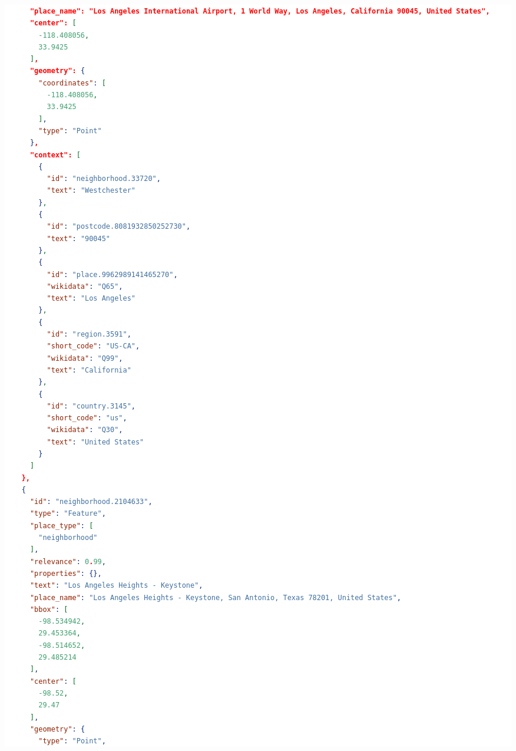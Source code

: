 ```json
      "place_name": "Los Angeles International Airport, 1 World Way, Los Angeles, California 90045, United States",
      "center": [
        -118.408056,
        33.9425
      ],
      "geometry": {
        "coordinates": [
          -118.408056,
          33.9425
        ],
        "type": "Point"
      },
      "context": [
        {
          "id": "neighborhood.33720",
          "text": "Westchester"
        },
        {
          "id": "postcode.8081932850252730",
          "text": "90045"
        },
        {
          "id": "place.9962989141465270",
          "wikidata": "Q65",
          "text": "Los Angeles"
        },
        {
          "id": "region.3591",
          "short_code": "US-CA",
          "wikidata": "Q99",
          "text": "California"
        },
        {
          "id": "country.3145",
          "short_code": "us",
          "wikidata": "Q30",
          "text": "United States"
        }
      ]
    },
    {
      "id": "neighborhood.2104633",
      "type": "Feature",
      "place_type": [
        "neighborhood"
      ],
      "relevance": 0.99,
      "properties": {},
      "text": "Los Angeles Heights - Keystone",
      "place_name": "Los Angeles Heights - Keystone, San Antonio, Texas 78201, United States",
      "bbox": [
        -98.534942,
        29.453364,
        -98.514652,
        29.485214
      ],
      "center": [
        -98.52,
        29.47
      ],
      "geometry": {
        "type": "Point",
```